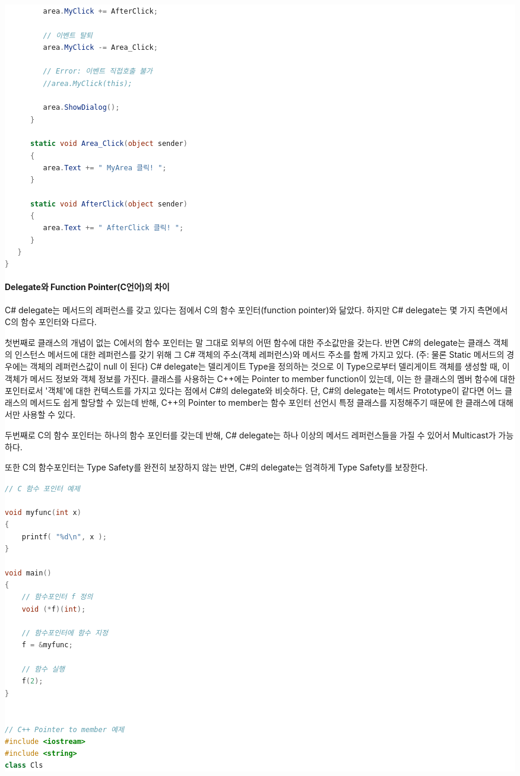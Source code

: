 ```cs
         area.MyClick += AfterClick;

         // 이벤트 탈퇴
         area.MyClick -= Area_Click;

         // Error: 이벤트 직접호출 불가
         //area.MyClick(this);

         area.ShowDialog();
      }

      static void Area_Click(object sender)
      {
         area.Text += " MyArea 클릭! ";      
      }

      static void AfterClick(object sender)
      {
         area.Text += " AfterClick 클릭! ";      
      }
   }
}
```

#### Delegate와 Function Pointer(C언어)의 차이

C# delegate는 메서드의 레퍼런스를 갖고 있다는 점에서 C의 함수 포인터(function pointer)와 닮았다. 하지만 C# delegate는 몇 가지 측면에서 C의 함수 포인터와 다르다.

첫번째로 클래스의 개념이 없는 C에서의 함수 포인터는 말 그대로 외부의 어떤 함수에 대한 주소값만을 갖는다. 반면 C#의 delegate는 클래스 객체의 인스턴스 메서드에 대한 레퍼런스를 갖기 위해 그 C# 객체의 주소(객체 레퍼런스)와 메서드 주소를 함께 가지고 있다. (주: 물론 Static 메서드의 경우에는 객체의 레퍼런스값이 null 이 된다) C# delegate는 델리게이트 Type을 정의하는 것으로 이 Type으로부터 델리게이트 객체를 생성할 때, 이 객체가 메서드 정보와 객체 정보를 가진다.
클래스를 사용하는 C++에는 Pointer to member function이 있는데, 이는 한 클래스의 멤버 함수에 대한 포인터로서 '객체'에 대한 컨텍스트를 가지고 있다는 점에서 C#의 delegate와 비슷하다. 단, C#의 delegate는 메서드 Prototype이 같다면 어느 클래스의 메서드도 쉽게 할당할 수 있는데 반해, C++의 Pointer to member는 함수 포인터 선언시 특정 클래스를 지정해주기 때문에 한 클래스에 대해서만 사용할 수 있다.

두번째로 C의 함수 포인터는 하나의 함수 포인터를 갖는데 반해, C# delegate는 하나 이상의 메서드 레퍼런스들을 가질 수 있어서 Multicast가 가능하다.

또한 C의 함수포인터는 Type Safety를 완전히 보장하지 않는 반면, C#의 delegate는 엄격하게 Type Safety를 보장한다.

```cpp
// C 함수 포인터 예제

void myfunc(int x) 
{
    printf( "%d\n", x );
}

void main()
{
    // 함수포인터 f 정의
    void (*f)(int);    

    // 함수포인터에 함수 지정
    f = &myfunc;

    // 함수 실행
    f(2);
}


// C++ Pointer to member 예제
#include <iostream>
#include <string>
class Cls
```